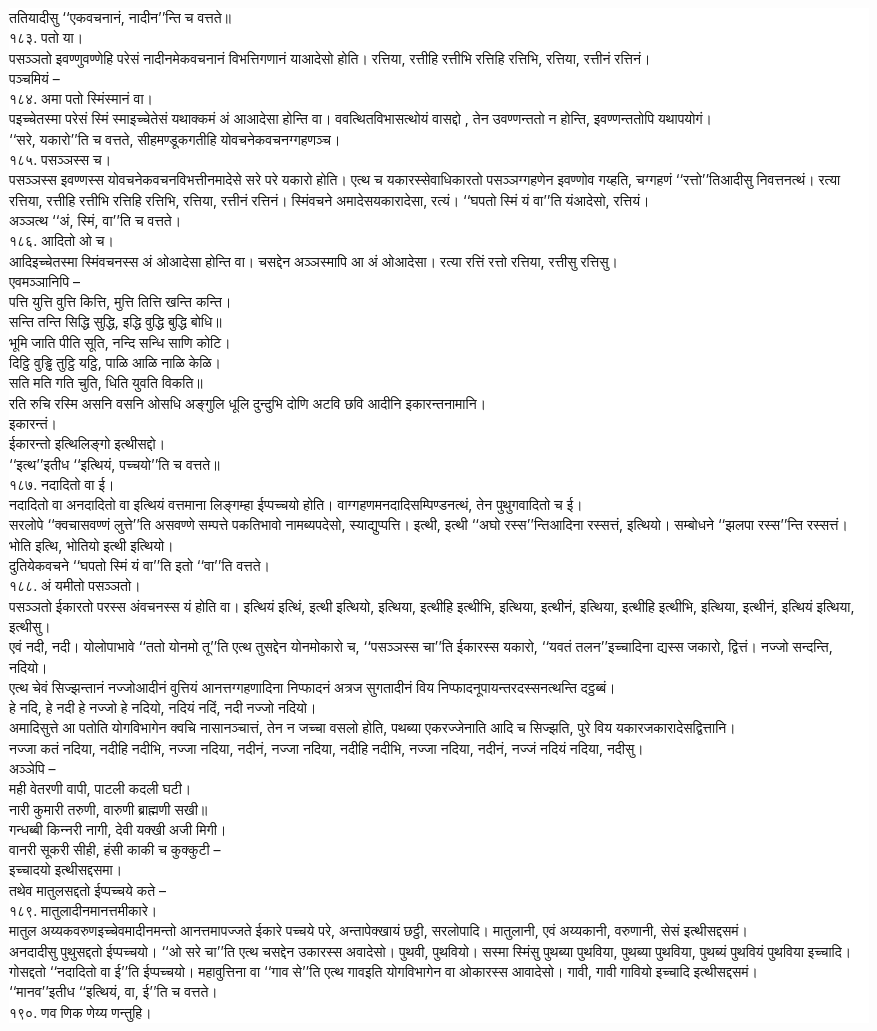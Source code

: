 ततियादीसु ‘‘एकवचनानं, नादीन’’न्ति च वत्तते॥  
१८३. पतो या।  
पसञ्‍ञतो इवण्णुवण्णेहि परेसं नादीनमेकवचनानं विभत्तिगणानं याआदेसो होति। रत्तिया, रत्तीहि रत्तीभि रत्तिहि रत्तिभि, रत्तिया, रत्तीनं रत्तिनं।  
पञ्‍चमियं –  
१८४. अमा पतो स्मिंस्मानं वा।  
पइच्‍चेतस्मा परेसं स्मिं स्माइच्‍चेतेसं यथाक्‍कमं अं आआदेसा होन्ति वा। ववत्थितविभासत्थोयं वासद्दो , तेन उवण्णन्ततो न होन्ति, इवण्णन्ततोपि यथापयोगं।  
‘‘सरे, यकारो’’ति च वत्तते, सीहमण्डूकगतीहि योवचनेकवचनग्गहणञ्‍च।  
१८५. पसञ्‍ञस्स च।  
पसञ्‍ञस्स इवण्णस्स योवचनेकवचनविभत्तीनमादेसे सरे परे यकारो होति। एत्थ च यकारस्सेवाधिकारतो पसञ्‍ञग्गहणेन इवण्णोव गय्हति, चग्गहणं ‘‘रत्तो’’तिआदीसु निवत्तनत्थं। रत्या रत्तिया, रत्तीहि रत्तीभि रत्तिहि रत्तिभि, रत्तिया, रत्तीनं रत्तिनं। स्मिंवचने अमादेसयकारादेसा, रत्यं। ‘‘घपतो स्मिं यं वा’’ति यंआदेसो, रत्तियं।  
अञ्‍ञत्थ ‘‘अं, स्मिं, वा’’ति च वत्तते।  
१८६. आदितो ओ च।  
आदिइच्‍चेतस्मा स्मिंवचनस्स अं ओआदेसा होन्ति वा। चसद्देन अञ्‍ञस्मापि आ अं ओआदेसा। रत्या रत्तिं रत्तो रत्तिया, रत्तीसु रत्तिसु।  
एवमञ्‍ञानिपि –  
पत्ति युत्ति वुत्ति कित्ति, मुत्ति तित्ति खन्ति कन्ति।  
सन्ति तन्ति सिद्धि सुद्धि, इद्धि वुद्धि बुद्धि बोधि॥  
भूमि जाति पीति सूति, नन्दि सन्धि साणि कोटि।  
दिट्ठि वुड्ढि तुट्ठि यट्ठि, पाळि आळि नाळि केळि।  
सति मति गति चुति, धिति युवति विकति॥  
रति रुचि रस्मि असनि वसनि ओसधि अङ्गुलि धूलि दुन्दुभि दोणि अटवि छवि आदीनि इकारन्तनामानि।  
इकारन्तं।  
ईकारन्तो इत्थिलिङ्गो इत्थीसद्दो।  
‘‘इत्थ’’इतीध ‘‘इत्थियं, पच्‍चयो’’ति च वत्तते॥  
१८७. नदादितो वा ई।  
नदादितो वा अनदादितो वा इत्थियं वत्तमाना लिङ्गम्हा ईप्पच्‍चयो होति। वाग्गहणमनदादिसम्पिण्डनत्थं, तेन पुथुगवादितो च ई।  
सरलोपे ‘‘क्‍वचासवण्णं लुत्ते’’ति असवण्णे सम्पत्ते पकतिभावो नामब्यपदेसो, स्याद्युप्पत्ति। इत्थी, इत्थी ‘‘अघो रस्स’’न्तिआदिना रस्सत्तं, इत्थियो। सम्बोधने ‘‘झलपा रस्स’’न्ति रस्सत्तं। भोति इत्थि, भोतियो इत्थी इत्थियो।  
दुतियेकवचने ‘‘घपतो स्मिं यं वा’’ति इतो ‘‘वा’’ति वत्तते।  
१८८. अं यमीतो पसञ्‍ञतो।  
पसञ्‍ञतो ईकारतो परस्स अंवचनस्स यं होति वा। इत्थियं इत्थिं, इत्थी इत्थियो, इत्थिया, इत्थीहि इत्थीभि, इत्थिया, इत्थीनं, इत्थिया, इत्थीहि इत्थीभि, इत्थिया, इत्थीनं, इत्थियं इत्थिया, इत्थीसु।  
एवं नदी, नदी। योलोपाभावे ‘‘ततो योनमो तू’’ति एत्थ तुसद्देन योनमोकारो च, ‘‘पसञ्‍ञस्स चा’’ति ईकारस्स यकारो, ‘‘यवतं तलन’’इच्‍चादिना द्यस्स जकारो, द्वित्तं। नज्‍जो सन्दन्ति, नदियो।  
एत्थ चेवं सिज्झन्तानं नज्‍जोआदीनं वुत्तियं आनत्तग्गहणादिना निप्फादनं अत्रज सुगतादीनं विय निप्फादनूपायन्तरदस्सनत्थन्ति दट्ठब्बं।  
हे नदि, हे नदी हे नज्‍जो हे नदियो, नदियं नदिं, नदी नज्‍जो नदियो।  
अमादिसुत्ते आ पतोति योगविभागेन क्‍वचि नासानञ्‍चात्तं, तेन न जच्‍चा वसलो होति, पथब्या एकरज्‍जेनाति आदि च सिज्झति, पुरे विय यकारजकारादेसद्वित्तानि।  
नज्‍जा कतं नदिया, नदीहि नदीभि, नज्‍जा नदिया, नदीनं, नज्‍जा नदिया, नदीहि नदीभि, नज्‍जा नदिया, नदीनं, नज्‍जं नदियं नदिया, नदीसु।  
अञ्‍ञेपि –  
मही वेतरणी वापी, पाटली कदली घटी।  
नारी कुमारी तरुणी, वारुणी ब्राह्मणी सखी॥  
गन्धब्बी किन्‍नरी नागी, देवी यक्खी अजी मिगी।  
वानरी सूकरी सीही, हंसी काकी च कुक्‍कुटी –  
इच्‍चादयो इत्थीसद्दसमा।  
तथेव मातुलसद्दतो ईप्पच्‍चये कते –  
१८९. मातुलादीनमानत्तमीकारे।  
मातुल अय्यकवरुणइच्‍चेवमादीनमन्तो आनत्तमापज्‍जते ईकारे पच्‍चये परे, अन्तापेक्खायं छट्ठी, सरलोपादि। मातुलानी, एवं अय्यकानी, वरुणानी, सेसं इत्थीसद्दसमं।  
अनदादीसु पुथुसद्दतो ईप्पच्‍चयो। ‘‘ओ सरे चा’’ति एत्थ चसद्देन उकारस्स अवादेसो। पुथवी, पुथवियो। सस्मा स्मिंसु पुथब्या पुथविया, पुथब्या पुथविया, पुथब्यं पुथवियं पुथविया इच्‍चादि।  
गोसद्दतो ‘‘नदादितो वा ई’’ति ईप्पच्‍चयो। महावुत्तिना वा ‘‘गाव से’’ति एत्थ गावइति योगविभागेन वा ओकारस्स आवादेसो। गावी, गावी गावियो इच्‍चादि इत्थीसद्दसमं।  
‘‘मानव’’इतीध ‘‘इत्थियं, वा, ई’’ति च वत्तते।  
१९०. णव णिक णेय्य णन्तुहि।  